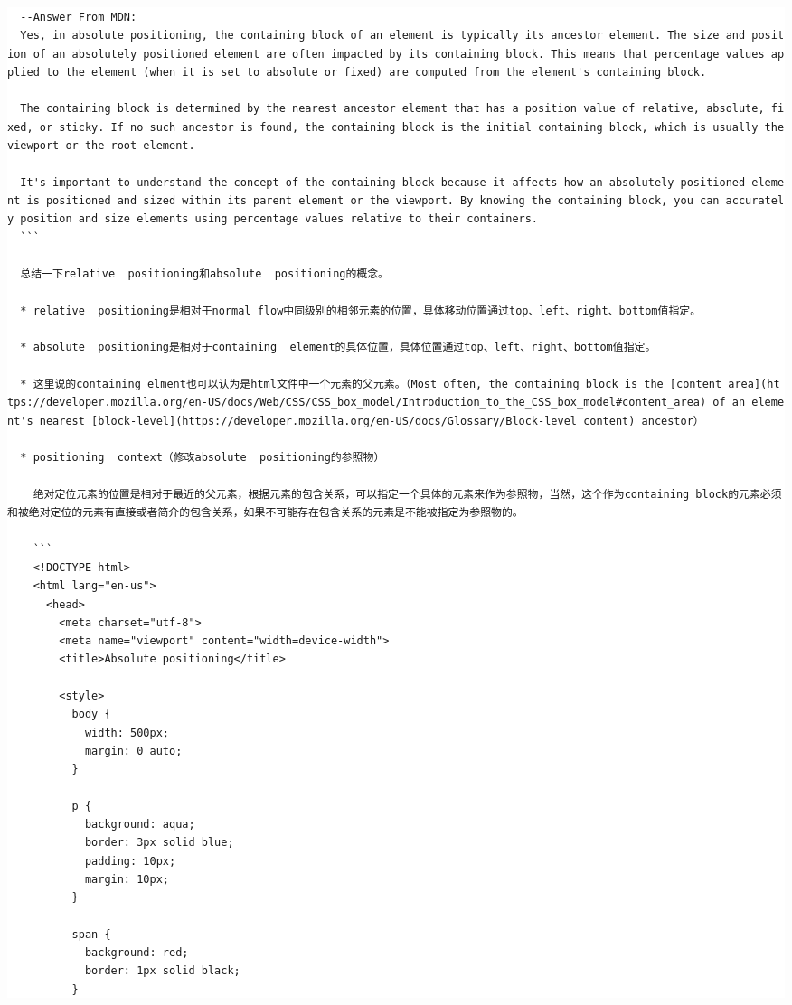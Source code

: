       --Answer From MDN:
      Yes, in absolute positioning, the containing block of an element is typically its ancestor element. The size and position of an absolutely positioned element are often impacted by its containing block. This means that percentage values applied to the element (when it is set to absolute or fixed) are computed from the element's containing block.
      
      The containing block is determined by the nearest ancestor element that has a position value of relative, absolute, fixed, or sticky. If no such ancestor is found, the containing block is the initial containing block, which is usually the viewport or the root element.
      
      It's important to understand the concept of the containing block because it affects how an absolutely positioned element is positioned and sized within its parent element or the viewport. By knowing the containing block, you can accurately position and size elements using percentage values relative to their containers.
      ```
    
      总结一下relative  positioning和absolute  positioning的概念。
    
      * relative  positioning是相对于normal flow中同级别的相邻元素的位置，具体移动位置通过top、left、right、bottom值指定。
    
      * absolute  positioning是相对于containing  element的具体位置，具体位置通过top、left、right、bottom值指定。
    
      * 这里说的containing elment也可以认为是html文件中一个元素的父元素。（Most often, the containing block is the [content area](https://developer.mozilla.org/en-US/docs/Web/CSS/CSS_box_model/Introduction_to_the_CSS_box_model#content_area) of an element's nearest [block-level](https://developer.mozilla.org/en-US/docs/Glossary/Block-level_content) ancestor）
    
      * positioning  context（修改absolute  positioning的参照物）
    
        绝对定位元素的位置是相对于最近的父元素，根据元素的包含关系，可以指定一个具体的元素来作为参照物，当然，这个作为containing block的元素必须和被绝对定位的元素有直接或者简介的包含关系，如果不可能存在包含关系的元素是不能被指定为参照物的。
    
        ```
        <!DOCTYPE html>
        <html lang="en-us">
          <head>
            <meta charset="utf-8">
            <meta name="viewport" content="width=device-width">
            <title>Absolute positioning</title>
        
            <style>
              body {
                width: 500px;
                margin: 0 auto;
              }
        
              p {
                background: aqua;
                border: 3px solid blue;
                padding: 10px;
                margin: 10px;
              }
        
              span {
                background: red;
                border: 1px solid black;
              }
        